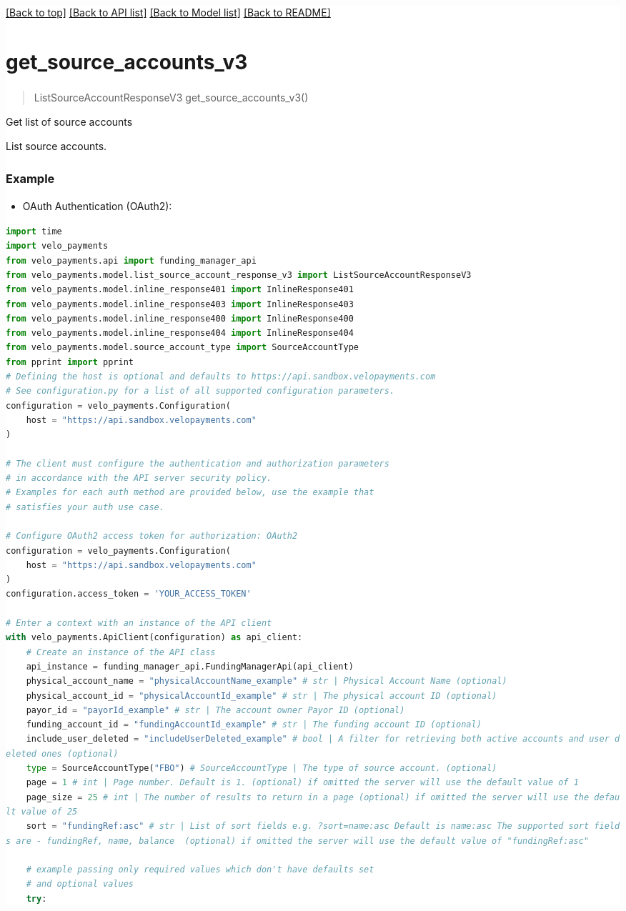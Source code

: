 [[Back to top]](#) [[Back to API list]](../README.md#documentation-for-api-endpoints) [[Back to Model list]](../README.md#documentation-for-models) [[Back to README]](../README.md)

# **get_source_accounts_v3**
> ListSourceAccountResponseV3 get_source_accounts_v3()

Get list of source accounts

List source accounts.

### Example

* OAuth Authentication (OAuth2):

```python
import time
import velo_payments
from velo_payments.api import funding_manager_api
from velo_payments.model.list_source_account_response_v3 import ListSourceAccountResponseV3
from velo_payments.model.inline_response401 import InlineResponse401
from velo_payments.model.inline_response403 import InlineResponse403
from velo_payments.model.inline_response400 import InlineResponse400
from velo_payments.model.inline_response404 import InlineResponse404
from velo_payments.model.source_account_type import SourceAccountType
from pprint import pprint
# Defining the host is optional and defaults to https://api.sandbox.velopayments.com
# See configuration.py for a list of all supported configuration parameters.
configuration = velo_payments.Configuration(
    host = "https://api.sandbox.velopayments.com"
)

# The client must configure the authentication and authorization parameters
# in accordance with the API server security policy.
# Examples for each auth method are provided below, use the example that
# satisfies your auth use case.

# Configure OAuth2 access token for authorization: OAuth2
configuration = velo_payments.Configuration(
    host = "https://api.sandbox.velopayments.com"
)
configuration.access_token = 'YOUR_ACCESS_TOKEN'

# Enter a context with an instance of the API client
with velo_payments.ApiClient(configuration) as api_client:
    # Create an instance of the API class
    api_instance = funding_manager_api.FundingManagerApi(api_client)
    physical_account_name = "physicalAccountName_example" # str | Physical Account Name (optional)
    physical_account_id = "physicalAccountId_example" # str | The physical account ID (optional)
    payor_id = "payorId_example" # str | The account owner Payor ID (optional)
    funding_account_id = "fundingAccountId_example" # str | The funding account ID (optional)
    include_user_deleted = "includeUserDeleted_example" # bool | A filter for retrieving both active accounts and user deleted ones (optional)
    type = SourceAccountType("FBO") # SourceAccountType | The type of source account. (optional)
    page = 1 # int | Page number. Default is 1. (optional) if omitted the server will use the default value of 1
    page_size = 25 # int | The number of results to return in a page (optional) if omitted the server will use the default value of 25
    sort = "fundingRef:asc" # str | List of sort fields e.g. ?sort=name:asc Default is name:asc The supported sort fields are - fundingRef, name, balance  (optional) if omitted the server will use the default value of "fundingRef:asc"

    # example passing only required values which don't have defaults set
    # and optional values
    try:
```